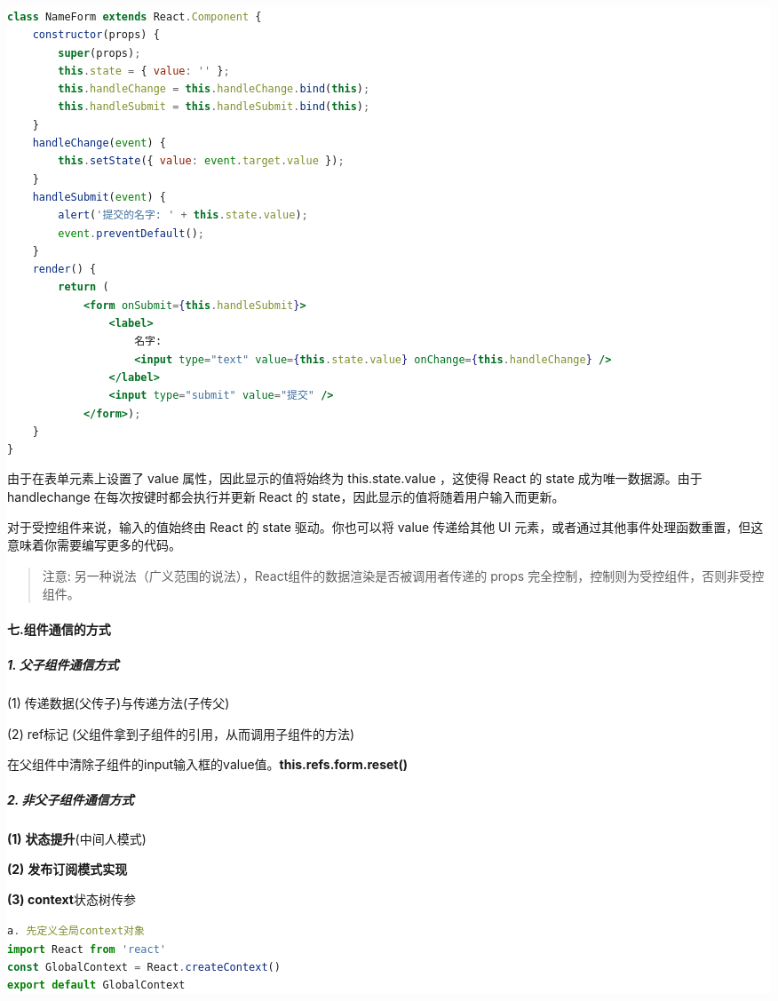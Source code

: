 ```jsx
class NameForm extends React.Component {
    constructor(props) {
        super(props);
        this.state = { value: '' };
        this.handleChange = this.handleChange.bind(this);
        this.handleSubmit = this.handleSubmit.bind(this);
    }
    handleChange(event) {
        this.setState({ value: event.target.value });
    }
    handleSubmit(event) {
        alert('提交的名字: ' + this.state.value);
        event.preventDefault();
    }
    render() {
        return (
            <form onSubmit={this.handleSubmit}>
                <label>
                    名字:
                    <input type="text" value={this.state.value} onChange={this.handleChange} />
                </label>
                <input type="submit" value="提交" />
            </form>);
    }
}
```

由于在表单元素上设置了 value 属性，因此显示的值将始终为 this.state.value ，这使得 React 的 state 成为唯一数据源。由于 handlechange 在每次按键时都会执行并更新 React 的 state，因此显示的值将随着用户输入而更新。

对于受控组件来说，输入的值始终由 React 的 state 驱动。你也可以将 value 传递给其他 UI 元素，或者通过其他事件处理函数重置，但这意味着你需要编写更多的代码。

> 注意: 另一种说法（广义范围的说法），React组件的数据渲染是否被调用者传递的 props 完全控制，控制则为受控组件，否则非受控组件。

#### **七**.组件通信的方式

##### **1.** **父子组件通信方式**

(1) 传递数据(父传子)与传递方法(子传父)

(2) ref标记 (父组件拿到子组件的引用，从而调用子组件的方法)

在父组件中清除子组件的input输入框的value值。**this.refs.form.reset()** 

##### 2. 非父子组件通信方式

**(1)** **状态提升**(中间人模式)

**(2)** **发布订阅模式实现**

**(3) context**状态树传参

```js
a. 先定义全局context对象
import React from 'react'
const GlobalContext = React.createContext()
export default GlobalContext
```
